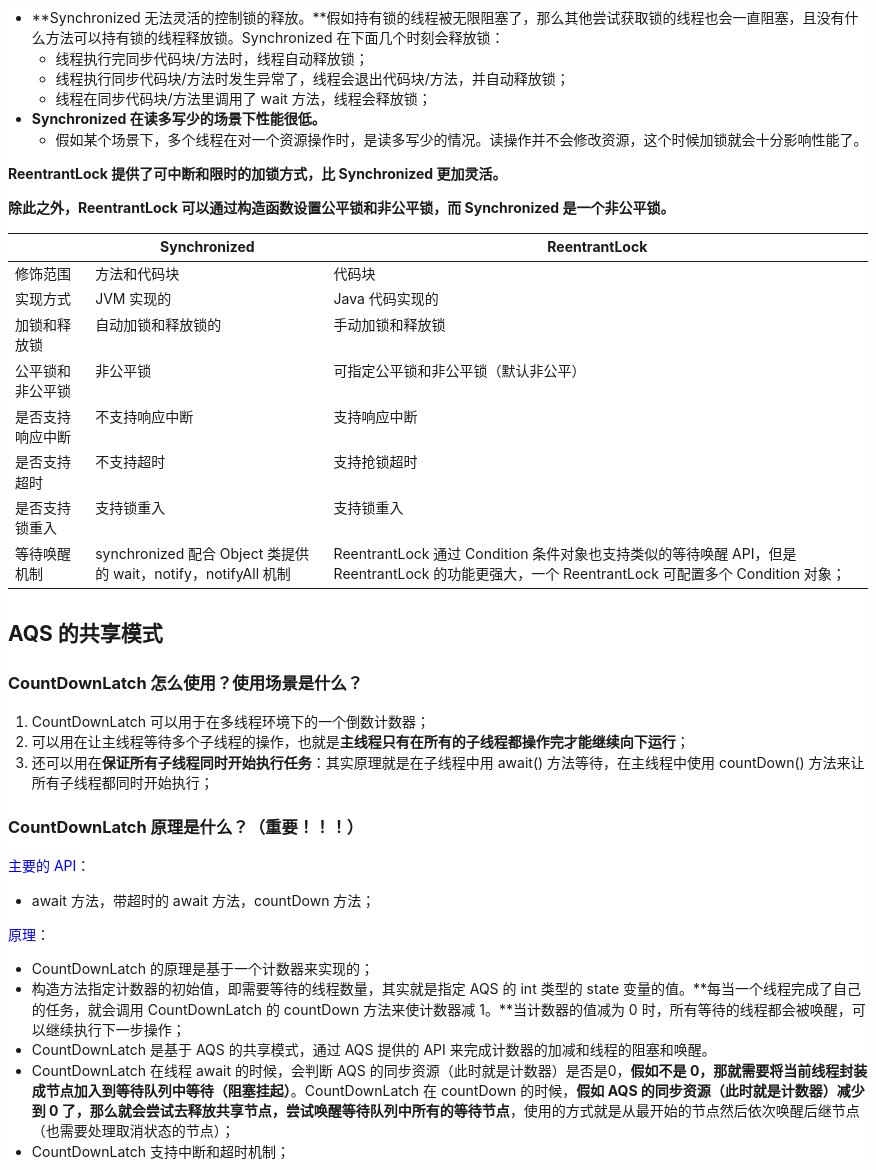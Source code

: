 - **Synchronized 无法灵活的控制锁的释放。**假如持有锁的线程被无限阻塞了，那么其他尝试获取锁的线程也会一直阻塞，且没有什么方法可以持有锁的线程释放锁。Synchronized 在下面几个时刻会释放锁：
  - 线程执行完同步代码块/方法时，线程自动释放锁；
  - 线程执行同步代码块/方法时发生异常了，线程会退出代码块/方法，并自动释放锁；
  - 线程在同步代码块/方法里调用了 wait 方法，线程会释放锁；
- **Synchronized 在读多写少的场景下性能很低。**
  - 假如某个场景下，多个线程在对一个资源操作时，是读多写少的情况。读操作并不会修改资源，这个时候加锁就会十分影响性能了。



**ReentrantLock 提供了可中断和限时的加锁方式，比 Synchronized 更加灵活。**

**除此之外，ReentrantLock 可以通过构造函数设置公平锁和非公平锁，而 Synchronized 是一个非公平锁。**

|                  | Synchronized                                                 | ReentrantLock                                                |
| ---------------- | ------------------------------------------------------------ | ------------------------------------------------------------ |
| 修饰范围         | 方法和代码块                                                 | 代码块                                                       |
| 实现方式         | JVM 实现的                                                   | Java 代码实现的                                              |
| 加锁和释放锁     | 自动加锁和释放锁的                                           | 手动加锁和释放锁                                             |
| 公平锁和非公平锁 | 非公平锁                                                     | 可指定公平锁和非公平锁（默认非公平）                         |
| 是否支持响应中断 | 不支持响应中断                                               | 支持响应中断                                                 |
| 是否支持超时     | 不支持超时                                                   | 支持抢锁超时                                                 |
| 是否支持锁重入   | 支持锁重入                                                   | 支持锁重入                                                   |
| 等待唤醒机制     | synchronized 配合 Object 类提供的 wait，notify，notifyAll 机制 | ReentrantLock 通过 Condition 条件对象也支持类似的等待唤醒 API，但是 ReentrantLock 的功能更强大，一个 ReentrantLock 可配置多个 Condition 对象； |

## AQS 的共享模式

### CountDownLatch 怎么使用？使用场景是什么？

1. CountDownLatch 可以用于在多线程环境下的一个倒数计数器；
2. 可以用在让主线程等待多个子线程的操作，也就是**主线程只有在所有的子线程都操作完才能继续向下运行**；
3. 还可以用在**保证所有子线程同时开始执行任务**：其实原理就是在子线程中用 await() 方法等待，在主线程中使用 countDown() 方法来让所有子线程都同时开始执行；

### CountDownLatch 原理是什么？（重要！！！）

<font color='blue'>主要的 API</font>：

- await 方法，带超时的 await 方法，countDown 方法；

<font color='blue'>原理</font>：

- CountDownLatch 的原理是基于一个计数器来实现的；
- 构造方法指定计数器的初始值，即需要等待的线程数量，其实就是指定 AQS 的 int 类型的 state 变量的值。**每当一个线程完成了自己的任务，就会调用 CountDownLatch 的 countDown 方法来使计数器减 1。**当计数器的值减为 0 时，所有等待的线程都会被唤醒，可以继续执行下一步操作；
- CountDownLatch 是基于 AQS 的共享模式，通过 AQS 提供的 API 来完成计数器的加减和线程的阻塞和唤醒。
- CountDownLatch 在线程 await 的时候，会判断 AQS 的同步资源（此时就是计数器）是否是0，**假如不是 0，那就需要将当前线程封装成节点加入到等待队列中等待（阻塞挂起）**。CountDownLatch 在 countDown 的时候，**假如 AQS 的同步资源（此时就是计数器）减少到 0 了，那么就会尝试去释放共享节点，尝试唤醒等待队列中所有的等待节点**，使用的方式就是从最开始的节点然后依次唤醒后继节点（也需要处理取消状态的节点）；
- CountDownLatch 支持中断和超时机制；
